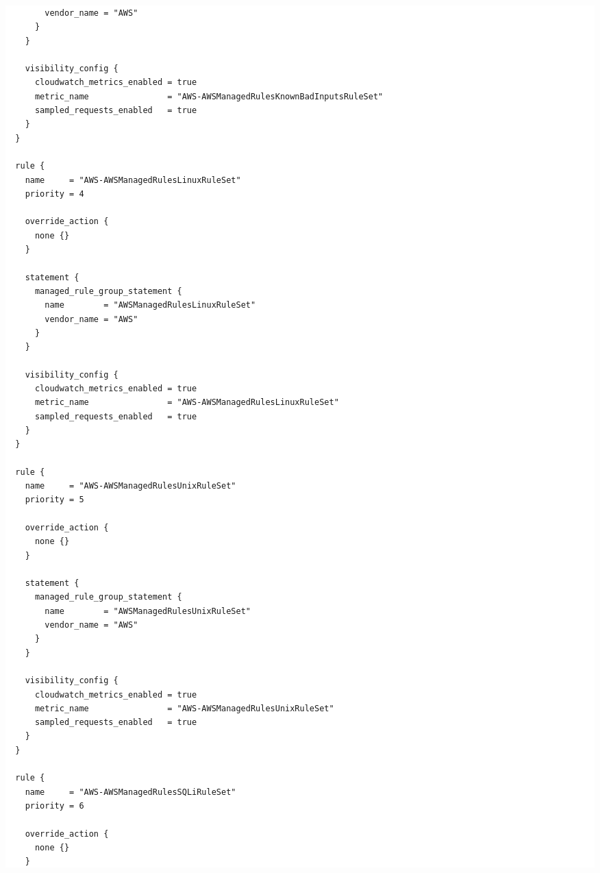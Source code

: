 ```tf:例1のリソース定義
        vendor_name = "AWS"
      }
    }

    visibility_config {
      cloudwatch_metrics_enabled = true
      metric_name                = "AWS-AWSManagedRulesKnownBadInputsRuleSet"
      sampled_requests_enabled   = true
    }
  }

  rule {
    name     = "AWS-AWSManagedRulesLinuxRuleSet"
    priority = 4

    override_action {
      none {}
    }

    statement {
      managed_rule_group_statement {
        name        = "AWSManagedRulesLinuxRuleSet"
        vendor_name = "AWS"
      }
    }

    visibility_config {
      cloudwatch_metrics_enabled = true
      metric_name                = "AWS-AWSManagedRulesLinuxRuleSet"
      sampled_requests_enabled   = true
    }
  }

  rule {
    name     = "AWS-AWSManagedRulesUnixRuleSet"
    priority = 5

    override_action {
      none {}
    }

    statement {
      managed_rule_group_statement {
        name        = "AWSManagedRulesUnixRuleSet"
        vendor_name = "AWS"
      }
    }

    visibility_config {
      cloudwatch_metrics_enabled = true
      metric_name                = "AWS-AWSManagedRulesUnixRuleSet"
      sampled_requests_enabled   = true
    }
  }

  rule {
    name     = "AWS-AWSManagedRulesSQLiRuleSet"
    priority = 6

    override_action {
      none {}
    }

```